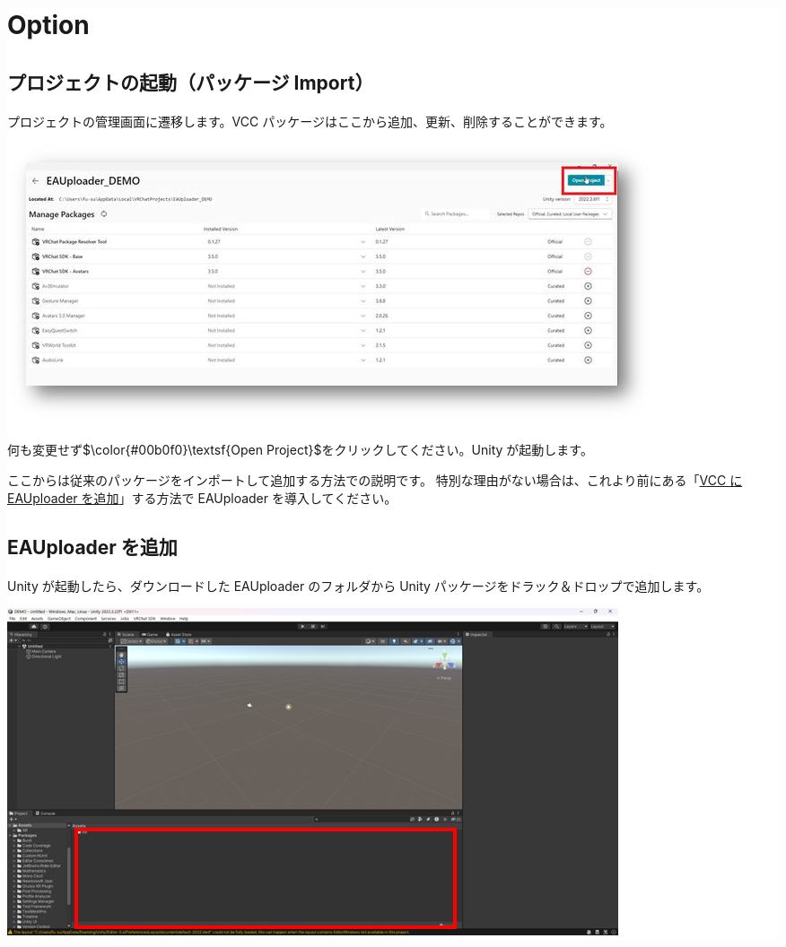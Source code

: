 # Option

## プロジェクトの起動（パッケージ Import）

プロジェクトの管理画面に遷移します。VCC パッケージはここから追加、更新、削除することができます。

![Untitled](getting_started/29.png)

何も変更せず$\color{#00b0f0}\textsf{Open Project}$をクリックしてください。Unity が起動します。

ここからは従来のパッケージをインポートして追加する方法での説明です。
特別な理由がない場合は、これより前にある「[VCC に EAUploader を追加](https://www.notion.so/0242373641d6453daf917dbc912e8293?pvs=21)」する方法で EAUploader を導入してください。

## EAUploader を追加

Unity が起動したら、ダウンロードした EAUploader のフォルダから Unity パッケージをドラック＆ドロップで追加します。

![Untitled](getting_started/30.png)
